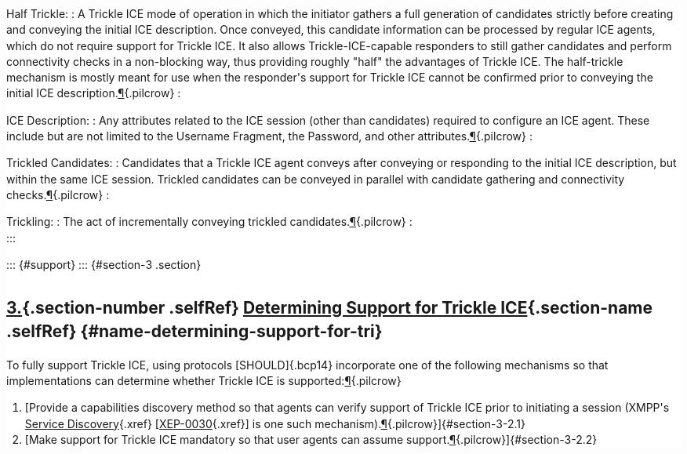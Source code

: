 Half Trickle:
:   A Trickle ICE mode of operation in which the initiator gathers a
    full generation of candidates strictly before creating and conveying
    the initial ICE description. Once conveyed, this candidate
    information can be processed by regular ICE agents, which do not
    require support for Trickle ICE. It also allows Trickle-ICE-capable
    responders to still gather candidates and perform connectivity
    checks in a non-blocking way, thus providing roughly \"half\" the
    advantages of Trickle ICE. The half-trickle mechanism is mostly
    meant for use when the responder\'s support for Trickle ICE cannot
    be confirmed prior to conveying the initial ICE
    description.[¶](#section-2-3.8){.pilcrow}
:   

ICE Description:
:   Any attributes related to the ICE session (other than candidates)
    required to configure an ICE agent. These include but are not
    limited to the Username Fragment, the Password, and other
    attributes.[¶](#section-2-3.10){.pilcrow}
:   

Trickled Candidates:
:   Candidates that a Trickle ICE agent conveys after conveying or
    responding to the initial ICE description, but within the same ICE
    session. Trickled candidates can be conveyed in parallel with
    candidate gathering and connectivity
    checks.[¶](#section-2-3.12){.pilcrow}
:   

Trickling:
:   The act of incrementally conveying trickled
    candidates.[¶](#section-2-3.14){.pilcrow}
:   
:::

::: {#support}
::: {#section-3 .section}
## [3.](#section-3){.section-number .selfRef} [Determining Support for Trickle ICE](#name-determining-support-for-tri){.section-name .selfRef} {#name-determining-support-for-tri}

To fully support Trickle ICE, using protocols [SHOULD]{.bcp14}
incorporate one of the following mechanisms so that implementations can
determine whether Trickle ICE is supported:[¶](#section-3-1){.pilcrow}

1.  [Provide a capabilities discovery method so that agents can verify
    support of Trickle ICE prior to initiating a session (XMPP\'s
    [Service Discovery](#XEP-0030){.xref}
    \[[XEP-0030](#XEP-0030){.xref}\] is one such
    mechanism).[¶](#section-3-2.1){.pilcrow}]{#section-3-2.1}
2.  [Make support for Trickle ICE mandatory so that user agents can
    assume support.[¶](#section-3-2.2){.pilcrow}]{#section-3-2.2}

